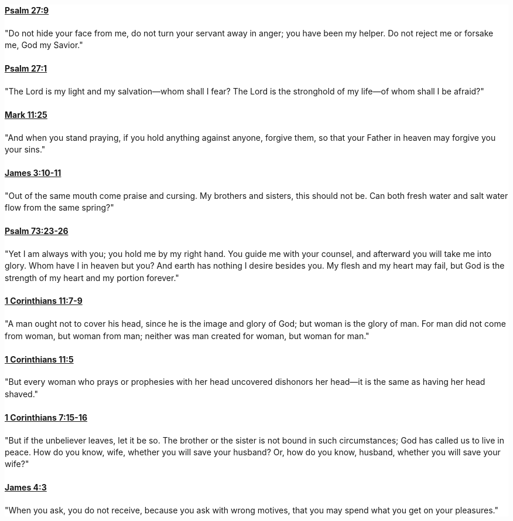 #### [Psalm 27:9](<https://www.biblegateway.com/passage/?search=Psalm+27%3A9&version=NIV>)

"Do not hide your face from me, do not turn your servant away in anger; you have been my helper. Do not reject me or forsake me, God my Savior."

#### [Psalm 27:1](<https://www.biblegateway.com/passage/?search=Psalm+27%3A1&version=NIV>)

"The Lord is my light and my salvation—whom shall I fear? The Lord is the stronghold of my life—of whom shall I be afraid?"

#### [Mark 11:25](<https://www.biblegateway.com/passage/?search=Mark+11%3A25&version=NIV>)

"And when you stand praying, if you hold anything against anyone, forgive them, so that your Father in heaven may forgive you your sins."

#### [James 3:10-11](<https://www.biblegateway.com/passage/?search=James+3%3A10-11&version=NIV>)

"Out of the same mouth come praise and cursing. My brothers and sisters, this should not be. Can both fresh water and salt water flow from the same spring?"

#### [Psalm 73:23-26](<https://www.biblegateway.com/passage/?search=Psalm+73%3A23-26&version=NIV>)

"Yet I am always with you; you hold me by my right hand. You guide me with your counsel, and afterward you will take me into glory. Whom have I in heaven but you? And earth has nothing I desire besides you. My flesh and my heart may fail, but God is the strength of my heart and my portion forever."

#### [1 Corinthians 11:7-9](<https://www.biblegateway.com/passage/?search=1+Corinthians+11%3A7-9&version=NIV>)

"A man ought not to cover his head, since he is the image and glory of God; but woman is the glory of man. For man did not come from woman, but woman from man; neither was man created for woman, but woman for man."

#### [1 Corinthians 11:5](<https://www.biblegateway.com/passage/?search=1+Corinthians+11%3A5&version=NIV>)

"But every woman who prays or prophesies with her head uncovered dishonors her head—it is the same as having her head shaved."

#### [1 Corinthians 7:15-16](<https://www.biblegateway.com/passage/?search=1+Corinthians+7%3A15-16&version=NIV>)

"But if the unbeliever leaves, let it be so. The brother or the sister is not bound in such circumstances; God has called us to live in peace. How do you know, wife, whether you will save your husband? Or, how do you know, husband, whether you will save your wife?"

#### [James 4:3](<https://www.biblegateway.com/passage/?search=James+4%3A3&version=NIV>)

"When you ask, you do not receive, because you ask with wrong motives, that you may spend what you get on your pleasures."
